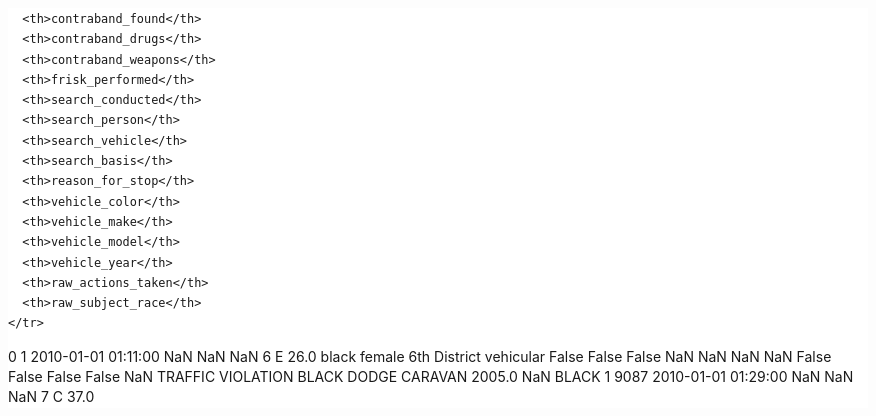       <th>contraband_found</th>
      <th>contraband_drugs</th>
      <th>contraband_weapons</th>
      <th>frisk_performed</th>
      <th>search_conducted</th>
      <th>search_person</th>
      <th>search_vehicle</th>
      <th>search_basis</th>
      <th>reason_for_stop</th>
      <th>vehicle_color</th>
      <th>vehicle_make</th>
      <th>vehicle_model</th>
      <th>vehicle_year</th>
      <th>raw_actions_taken</th>
      <th>raw_subject_race</th>
    </tr>
  </thead>
  <tbody>
    <tr>
      <th>0</th>
      <td>1</td>
      <td>2010-01-01</td>
      <td>01:11:00</td>
      <td>NaN</td>
      <td>NaN</td>
      <td>NaN</td>
      <td>6</td>
      <td>E</td>
      <td>26.0</td>
      <td>black</td>
      <td>female</td>
      <td>6th  District</td>
      <td>vehicular</td>
      <td>False</td>
      <td>False</td>
      <td>False</td>
      <td>NaN</td>
      <td>NaN</td>
      <td>NaN</td>
      <td>NaN</td>
      <td>False</td>
      <td>False</td>
      <td>False</td>
      <td>False</td>
      <td>NaN</td>
      <td>TRAFFIC VIOLATION</td>
      <td>BLACK</td>
      <td>DODGE</td>
      <td>CARAVAN</td>
      <td>2005.0</td>
      <td>NaN</td>
      <td>BLACK</td>
    </tr>
    <tr>
      <th>1</th>
      <td>9087</td>
      <td>2010-01-01</td>
      <td>01:29:00</td>
      <td>NaN</td>
      <td>NaN</td>
      <td>NaN</td>
      <td>7</td>
      <td>C</td>
      <td>37.0</td>